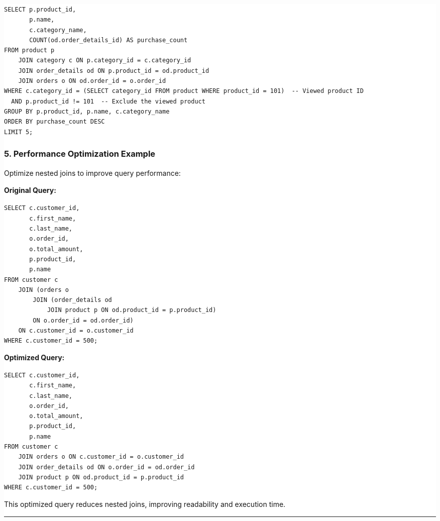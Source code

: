 ```
SELECT p.product_id, 
       p.name,
       c.category_name,
       COUNT(od.order_details_id) AS purchase_count
FROM product p
    JOIN category c ON p.category_id = c.category_id
    JOIN order_details od ON p.product_id = od.product_id
    JOIN orders o ON od.order_id = o.order_id
WHERE c.category_id = (SELECT category_id FROM product WHERE product_id = 101)  -- Viewed product ID
  AND p.product_id != 101  -- Exclude the viewed product
GROUP BY p.product_id, p.name, c.category_name
ORDER BY purchase_count DESC
LIMIT 5;
```

### 5. Performance Optimization Example
Optimize nested joins to improve query performance:

**Original Query:**
```
SELECT c.customer_id,
       c.first_name,
       c.last_name,
       o.order_id,
       o.total_amount,
       p.product_id,
       p.name
FROM customer c 
    JOIN (orders o 
        JOIN (order_details od 
            JOIN product p ON od.product_id = p.product_id)
        ON o.order_id = od.order_id)
    ON c.customer_id = o.customer_id
WHERE c.customer_id = 500;
```

**Optimized Query:**
```
SELECT c.customer_id,
       c.first_name,
       c.last_name,
       o.order_id,
       o.total_amount,
       p.product_id,
       p.name
FROM customer c
    JOIN orders o ON c.customer_id = o.customer_id
    JOIN order_details od ON o.order_id = od.order_id
    JOIN product p ON od.product_id = p.product_id
WHERE c.customer_id = 500;
```

This optimized query reduces nested joins, improving readability and execution time.

---
